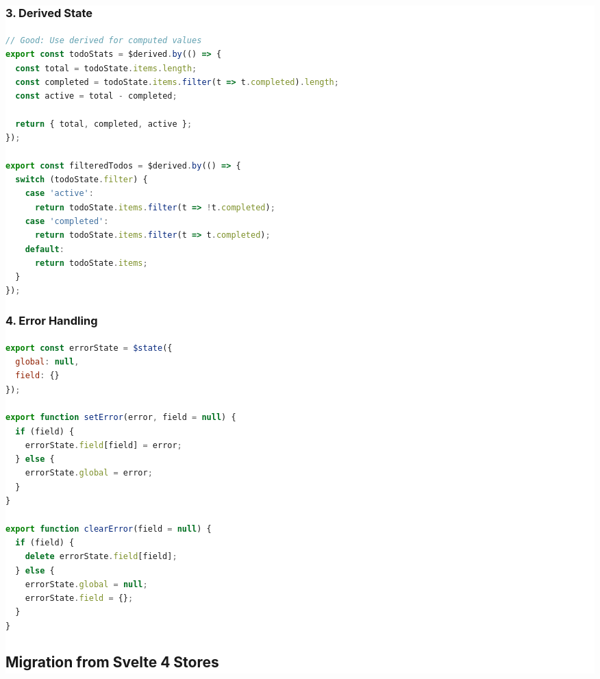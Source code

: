 ### 3. Derived State

```javascript
// Good: Use derived for computed values
export const todoStats = $derived.by(() => {
  const total = todoState.items.length;
  const completed = todoState.items.filter(t => t.completed).length;
  const active = total - completed;
  
  return { total, completed, active };
});

export const filteredTodos = $derived.by(() => {
  switch (todoState.filter) {
    case 'active':
      return todoState.items.filter(t => !t.completed);
    case 'completed':
      return todoState.items.filter(t => t.completed);
    default:
      return todoState.items;
  }
});
```

### 4. Error Handling

```javascript
export const errorState = $state({
  global: null,
  field: {}
});

export function setError(error, field = null) {
  if (field) {
    errorState.field[field] = error;
  } else {
    errorState.global = error;
  }
}

export function clearError(field = null) {
  if (field) {
    delete errorState.field[field];
  } else {
    errorState.global = null;
    errorState.field = {};
  }
}
```

## Migration from Svelte 4 Stores
